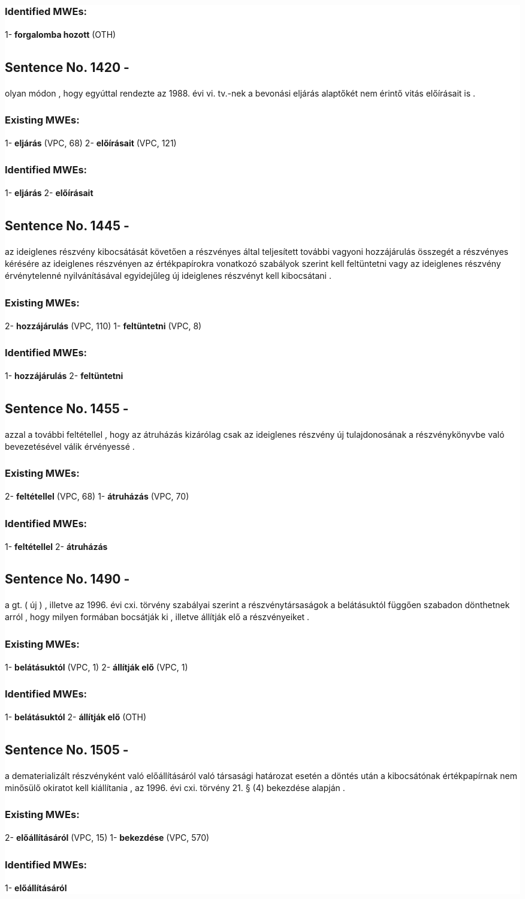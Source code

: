 ### Identified MWEs: 
1- **forgalomba hozott** (OTH)
## Sentence No. 1420 - 
olyan módon , hogy egyúttal rendezte az 1988. évi vi. tv.-nek a bevonási eljárás alaptőkét nem érintő vitás előírásait is . 
### Existing MWEs: 
1- **eljárás** (VPC, 68)
2- **előírásait** (VPC, 121)
### Identified MWEs: 
1- **eljárás** 
2- **előírásait** 
## Sentence No. 1445 - 
az ideiglenes részvény kibocsátását követően a részvényes által teljesített további vagyoni hozzájárulás összegét a részvényes kérésére az ideiglenes részvényen az értékpapírokra vonatkozó szabályok szerint kell feltüntetni vagy az ideiglenes részvény érvénytelenné nyilvánításával egyidejűleg új ideiglenes részvényt kell kibocsátani . 
### Existing MWEs: 
2- **hozzájárulás** (VPC, 110)
1- **feltüntetni** (VPC, 8)
### Identified MWEs: 
1- **hozzájárulás** 
2- **feltüntetni** 
## Sentence No. 1455 - 
azzal a további feltétellel , hogy az átruházás kizárólag csak az ideiglenes részvény új tulajdonosának a részvénykönyvbe való bevezetésével válik érvényessé . 
### Existing MWEs: 
2- **feltétellel** (VPC, 68)
1- **átruházás** (VPC, 70)
### Identified MWEs: 
1- **feltétellel** 
2- **átruházás** 
## Sentence No. 1490 - 
a gt. ( új ) , illetve az 1996. évi cxi. törvény szabályai szerint a részvénytársaságok a belátásuktól függően szabadon dönthetnek arról , hogy milyen formában bocsátják ki , illetve állítják elő a részvényeiket . 
### Existing MWEs: 
1- **belátásuktól** (VPC, 1)
2- **állítják elő** (VPC, 1)
### Identified MWEs: 
1- **belátásuktól** 
2- **állítják elő** (OTH)
## Sentence No. 1505 - 
a dematerializált részvényként való előállításáról való társasági határozat esetén a döntés után a kibocsátónak értékpapírnak nem minősülő okiratot kell kiállítania , az 1996. évi cxi. törvény 21. § (4) bekezdése alapján . 
### Existing MWEs: 
2- **előállításáról** (VPC, 15)
1- **bekezdése** (VPC, 570)
### Identified MWEs: 
1- **előállításáról** 